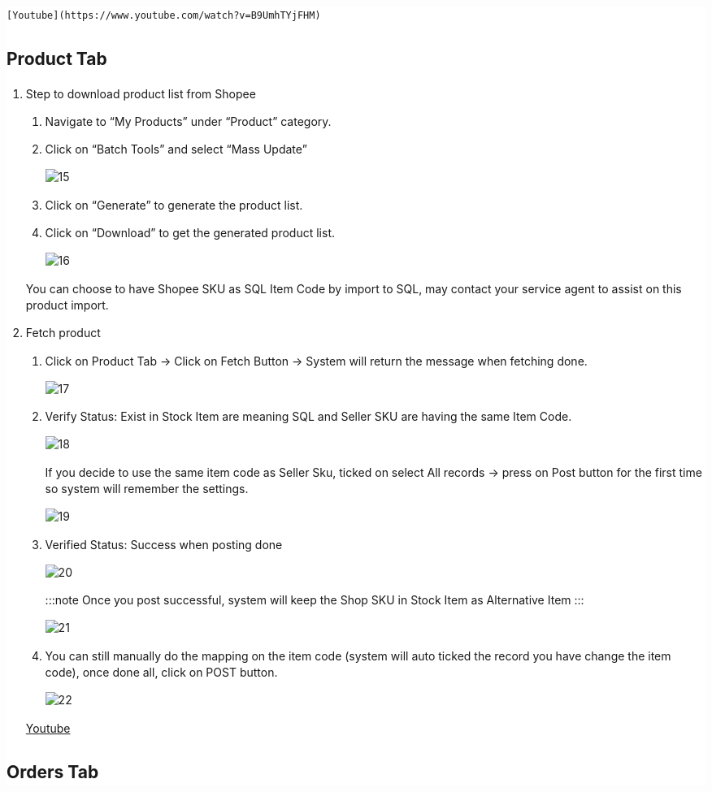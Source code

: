     [Youtube](https://www.youtube.com/watch?v=B9UmhTYjFHM)

## Product Tab

1. Step to download product list from Shopee

   1. Navigate to “My Products” under “Product” category.

   2. Click on “Batch Tools” and select “Mass Update”

       ![15](../../../static/img/e-commerce/shopee/15.png)

   3. Click on “Generate” to generate the product list.

   4. Click on “Download” to get the generated product list.

       ![16](../../../static/img/e-commerce/shopee/16.png)

   You can choose to have Shopee SKU as SQL Item Code by import to SQL, may contact your service agent to assist on this product import.

2. Fetch product

   1. Click on Product Tab -> Click on Fetch Button -> System will return the message when fetching done.

       ![17](../../../static/img/e-commerce/shopee/17.png)

   2. Verify Status: Exist in Stock Item are meaning SQL and Seller SKU are having the same Item Code.

       ![18](../../../static/img/e-commerce/shopee/18.png)

       If you decide to use the same item code as Seller Sku, ticked on select All records -> press on Post button for the first time so system will remember the settings.

       ![19](../../../static/img/e-commerce/shopee/19.png)

   3. Verified Status: Success when posting done

       ![20](../../../static/img/e-commerce/shopee/20.png)

       :::note
       Once you post successful, system will keep the Shop SKU in Stock Item as Alternative Item
       :::

       ![21](../../../static/img/e-commerce/shopee/21.png)

   4. You can still manually do the mapping on the item code (system will auto ticked the record you have change the item code), once done all, click on POST button.

       ![22](../../../static/img/e-commerce/shopee/22.png)

   [Youtube](https://www.youtube.com/watch?v=B9UmhTYjFHM)

## Orders Tab

